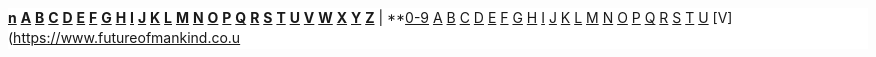 [**n**](https://www.futureofmankind.co.uk/Billy_Meier/</Billy_Meier/Index#n> "Index") [**A**](https://www.futureofmankind.co.uk/Billy_Meier/</Billy_Meier/Index#A> "Index") [**B**](https://www.futureofmankind.co.uk/Billy_Meier/</Billy_Meier/Index#B> "Index") [**C**](https://www.futureofmankind.co.uk/Billy_Meier/</Billy_Meier/Index#C> "Index") [**D**](https://www.futureofmankind.co.uk/Billy_Meier/</Billy_Meier/Index#D> "Index") [**E**](https://www.futureofmankind.co.uk/Billy_Meier/</Billy_Meier/Index#E> "Index") [**F**](https://www.futureofmankind.co.uk/Billy_Meier/</Billy_Meier/Index#F> "Index") [**G**](https://www.futureofmankind.co.uk/Billy_Meier/</Billy_Meier/Index#G> "Index") [**H**](https://www.futureofmankind.co.uk/Billy_Meier/</Billy_Meier/Index#H> "Index") [**I**](https://www.futureofmankind.co.uk/Billy_Meier/</Billy_Meier/Index#I> "Index") [**J**](https://www.futureofmankind.co.uk/Billy_Meier/</Billy_Meier/Index#J> "Index") [**K**](https://www.futureofmankind.co.uk/Billy_Meier/</Billy_Meier/Index#K> "Index") [**L**](https://www.futureofmankind.co.uk/Billy_Meier/</Billy_Meier/Index#L> "Index") [**M**](https://www.futureofmankind.co.uk/Billy_Meier/</Billy_Meier/Index#M> "Index") [**N**](https://www.futureofmankind.co.uk/Billy_Meier/</Billy_Meier/Index#N> "Index") [**O**](https://www.futureofmankind.co.uk/Billy_Meier/</Billy_Meier/Index#O> "Index") [**P**](https://www.futureofmankind.co.uk/Billy_Meier/</Billy_Meier/Index#P> "Index") [**Q**](https://www.futureofmankind.co.uk/Billy_Meier/</Billy_Meier/Index#Q> "Index") [**R**](https://www.futureofmankind.co.uk/Billy_Meier/</Billy_Meier/Index#R> "Index") [**S**](https://www.futureofmankind.co.uk/Billy_Meier/</Billy_Meier/Index#S> "Index") [**T**](https://www.futureofmankind.co.uk/Billy_Meier/</Billy_Meier/Index#T> "Index") [**U**](https://www.futureofmankind.co.uk/Billy_Meier/</Billy_Meier/Index#U> "Index") [**V**](https://www.futureofmankind.co.uk/Billy_Meier/</Billy_Meier/Index#V> "Index") [**W**](https://www.futureofmankind.co.uk/Billy_Meier/</Billy_Meier/Index#W> "Index") [**X**](https://www.futureofmankind.co.uk/Billy_Meier/</Billy_Meier/Index#X> "Index") [**Y**](https://www.futureofmankind.co.uk/Billy_Meier/</Billy_Meier/Index#Y> "Index") [**Z**](https://www.futureofmankind.co.uk/Billy_Meier/</Billy_Meier/Index#Z> "Index") | **[0-9](https://www.futureofmankind.co.uk/Billy_Meier/</Billy_Meier/0-9> "0-9") [A](https://www.futureofmankind.co.uk/Billy_Meier/</Billy_Meier/A> "A") [B](https://www.futureofmankind.co.uk/Billy_Meier/</Billy_Meier/B> "B") [C](https://www.futureofmankind.co.uk/Billy_Meier/</Billy_Meier/C> "C") [D](https://www.futureofmankind.co.uk/Billy_Meier/</Billy_Meier/D> "D") [E](https://www.futureofmankind.co.uk/Billy_Meier/</Billy_Meier/E> "E") [F](https://www.futureofmankind.co.uk/Billy_Meier/</Billy_Meier/F> "F") [G](https://www.futureofmankind.co.uk/Billy_Meier/</Billy_Meier/G> "G") [H](https://www.futureofmankind.co.uk/Billy_Meier/</Billy_Meier/H> "H") [I](https://www.futureofmankind.co.uk/Billy_Meier/</w/index.php?title=I&action=edit&redlink=1> "I \(page does not exist\)") [J](https://www.futureofmankind.co.uk/Billy_Meier/</Billy_Meier/J> "J") [K](https://www.futureofmankind.co.uk/Billy_Meier/</Billy_Meier/K> "K") [L](https://www.futureofmankind.co.uk/Billy_Meier/</Billy_Meier/L> "L") [M](https://www.futureofmankind.co.uk/Billy_Meier/</Billy_Meier/M> "M") [N](https://www.futureofmankind.co.uk/Billy_Meier/</Billy_Meier/N> "N") [O](https://www.futureofmankind.co.uk/Billy_Meier/</Billy_Meier/O> "O") [P](https://www.futureofmankind.co.uk/Billy_Meier/</Billy_Meier/P> "P") [Q](https://www.futureofmankind.co.uk/Billy_Meier/</Billy_Meier/Q> "Q") [R](https://www.futureofmankind.co.uk/Billy_Meier/</Billy_Meier/R> "R") [S](https://www.futureofmankind.co.uk/Billy_Meier/</Billy_Meier/S> "S") [T](https://www.futureofmankind.co.uk/Billy_Meier/</Billy_Meier/T> "T") [U](https://www.futureofmankind.co.uk/Billy_Meier/</w/index.php?title=U&action=edit&redlink=1> "U \(page does not exist\)") [V](https://www.futureofmankind.co.u
